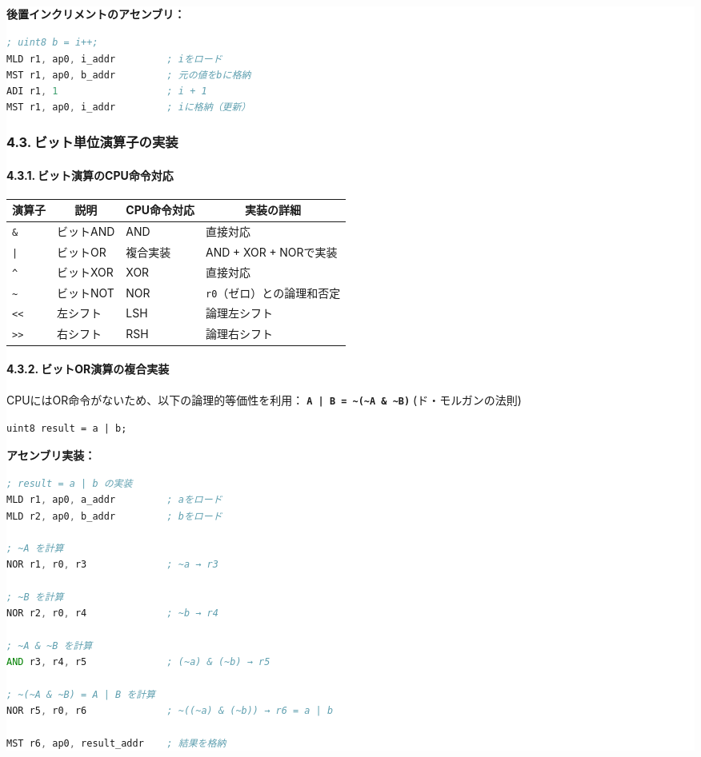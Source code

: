 **後置インクリメントのアセンブリ：**
```asm
; uint8 b = i++;
MLD r1, ap0, i_addr         ; iをロード
MST r1, ap0, b_addr         ; 元の値をbに格納
ADI r1, 1                   ; i + 1
MST r1, ap0, i_addr         ; iに格納（更新）
```

### 4.3. ビット単位演算子の実装

#### 4.3.1. ビット演算のCPU命令対応

| 演算子 | 説明 | CPU命令対応 | 実装の詳細 |
|--------|------|-------------|------------|
| `&` | ビットAND | AND | 直接対応 |
| `\|` | ビットOR | 複合実装 | AND + XOR + NORで実装 |
| `^` | ビットXOR | XOR | 直接対応 |
| `~` | ビットNOT | NOR | `r0`（ゼロ）との論理和否定 |
| `<<` | 左シフト | LSH | 論理左シフト |
| `>>` | 右シフト | RSH | 論理右シフト |

#### 4.3.2. ビットOR演算の複合実装

CPUにはOR命令がないため、以下の論理的等価性を利用：
**`A | B = ~(~A & ~B)`** (ド・モルガンの法則)

```zpp
uint8 result = a | b;
```

**アセンブリ実装：**
```asm
; result = a | b の実装
MLD r1, ap0, a_addr         ; aをロード
MLD r2, ap0, b_addr         ; bをロード

; ~A を計算
NOR r1, r0, r3              ; ~a → r3

; ~B を計算  
NOR r2, r0, r4              ; ~b → r4

; ~A & ~B を計算
AND r3, r4, r5              ; (~a) & (~b) → r5

; ~(~A & ~B) = A | B を計算
NOR r5, r0, r6              ; ~((~a) & (~b)) → r6 = a | b

MST r6, ap0, result_addr    ; 結果を格納
```

